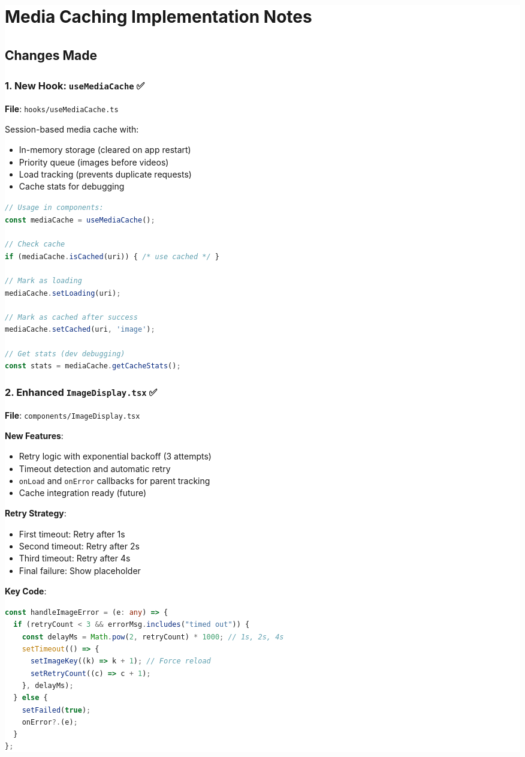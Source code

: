# Media Caching Implementation Notes

## Changes Made

### 1. New Hook: `useMediaCache` ✅
**File**: `hooks/useMediaCache.ts`

Session-based media cache with:
- In-memory storage (cleared on app restart)
- Priority queue (images before videos)
- Load tracking (prevents duplicate requests)
- Cache stats for debugging

```typescript
// Usage in components:
const mediaCache = useMediaCache();

// Check cache
if (mediaCache.isCached(uri)) { /* use cached */ }

// Mark as loading
mediaCache.setLoading(uri);

// Mark as cached after success
mediaCache.setCached(uri, 'image');

// Get stats (dev debugging)
const stats = mediaCache.getCacheStats();
```

### 2. Enhanced `ImageDisplay.tsx` ✅
**File**: `components/ImageDisplay.tsx`

**New Features**:
- Retry logic with exponential backoff (3 attempts)
- Timeout detection and automatic retry
- `onLoad` and `onError` callbacks for parent tracking
- Cache integration ready (future)

**Retry Strategy**:
- First timeout: Retry after 1s
- Second timeout: Retry after 2s
- Third timeout: Retry after 4s
- Final failure: Show placeholder

**Key Code**:
```typescript
const handleImageError = (e: any) => {
  if (retryCount < 3 && errorMsg.includes("timed out")) {
    const delayMs = Math.pow(2, retryCount) * 1000; // 1s, 2s, 4s
    setTimeout(() => {
      setImageKey((k) => k + 1); // Force reload
      setRetryCount((c) => c + 1);
    }, delayMs);
  } else {
    setFailed(true);
    onError?.(e);
  }
};
```
